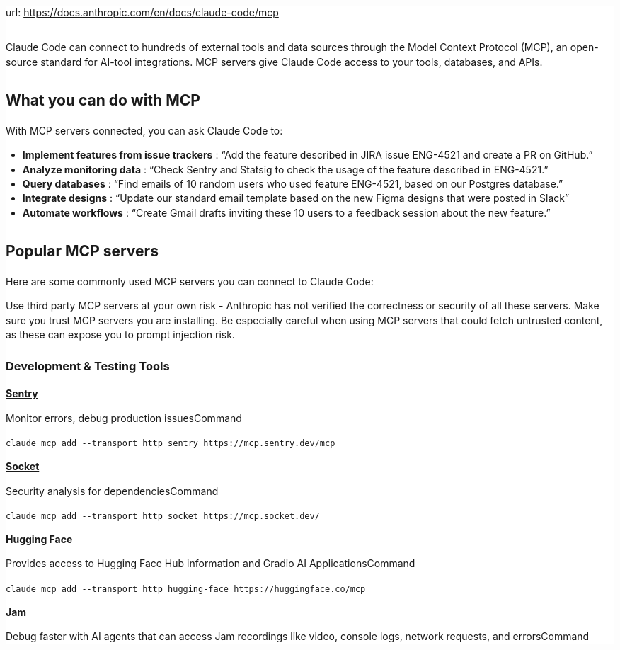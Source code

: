 url: https://docs.anthropic.com/en/docs/claude-code/mcp

---

Claude Code can connect to hundreds of external tools and data sources through the [Model Context Protocol \(MCP\)](https://modelcontextprotocol.io/introduction), an open-source standard for AI-tool integrations. MCP servers give Claude Code access to your tools, databases, and APIs.

## What you can do with MCP

With MCP servers connected, you can ask Claude Code to:

  * **Implement features from issue trackers** : “Add the feature described in JIRA issue ENG-4521 and create a PR on GitHub.”
  * **Analyze monitoring data** : “Check Sentry and Statsig to check the usage of the feature described in ENG-4521.”
  * **Query databases** : “Find emails of 10 random users who used feature ENG-4521, based on our Postgres database.”
  * **Integrate designs** : “Update our standard email template based on the new Figma designs that were posted in Slack”
  * **Automate workflows** : “Create Gmail drafts inviting these 10 users to a feedback session about the new feature.”

## Popular MCP servers

Here are some commonly used MCP servers you can connect to Claude Code:

Use third party MCP servers at your own risk - Anthropic has not verified the correctness or security of all these servers. Make sure you trust MCP servers you are installing. Be especially careful when using MCP servers that could fetch untrusted content, as these can expose you to prompt injection risk.

### Development & Testing Tools

[**Sentry**](https://docs.sentry.io/product/sentry-mcp/)

Monitor errors, debug production issuesCommand

`claude mcp add --transport http sentry https://mcp.sentry.dev/mcp`

[**Socket**](https://github.com/SocketDev/socket-mcp)

Security analysis for dependenciesCommand

`claude mcp add --transport http socket https://mcp.socket.dev/`

[**Hugging Face**](https://huggingface.co/settings/mcp)

Provides access to Hugging Face Hub information and Gradio AI ApplicationsCommand

`claude mcp add --transport http hugging-face https://huggingface.co/mcp`

[**Jam**](https://jam.dev/docs/debug-a-jam/mcp)

Debug faster with AI agents that can access Jam recordings like video, console logs, network requests, and errorsCommand
